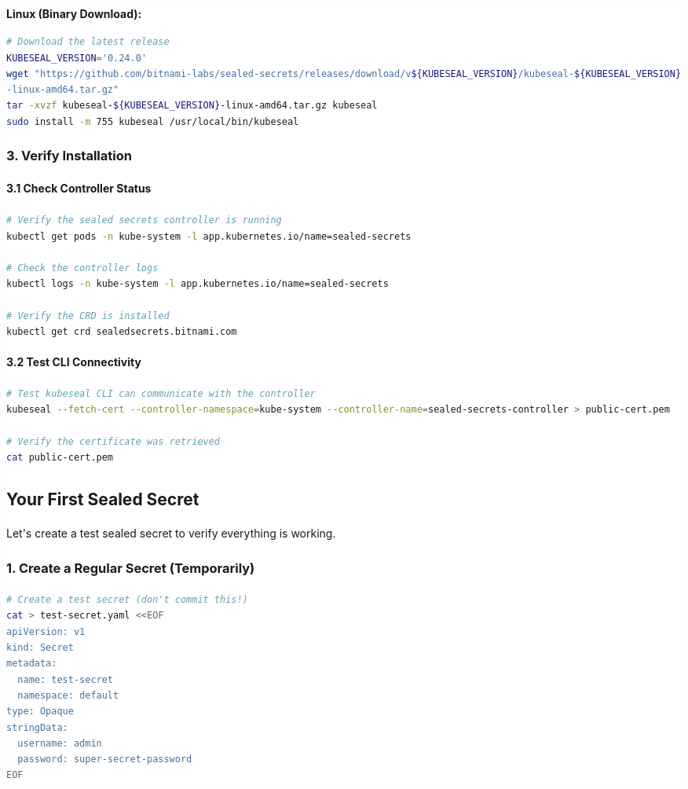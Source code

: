 **Linux (Binary Download):**
```bash
# Download the latest release
KUBESEAL_VERSION='0.24.0'
wget "https://github.com/bitnami-labs/sealed-secrets/releases/download/v${KUBESEAL_VERSION}/kubeseal-${KUBESEAL_VERSION}-linux-amd64.tar.gz"
tar -xvzf kubeseal-${KUBESEAL_VERSION}-linux-amd64.tar.gz kubeseal
sudo install -m 755 kubeseal /usr/local/bin/kubeseal
```

### 3. Verify Installation

#### 3.1 Check Controller Status

```bash
# Verify the sealed secrets controller is running
kubectl get pods -n kube-system -l app.kubernetes.io/name=sealed-secrets

# Check the controller logs
kubectl logs -n kube-system -l app.kubernetes.io/name=sealed-secrets

# Verify the CRD is installed
kubectl get crd sealedsecrets.bitnami.com
```

#### 3.2 Test CLI Connectivity

```bash
# Test kubeseal CLI can communicate with the controller
kubeseal --fetch-cert --controller-namespace=kube-system --controller-name=sealed-secrets-controller > public-cert.pem

# Verify the certificate was retrieved
cat public-cert.pem
```

## Your First Sealed Secret

Let's create a test sealed secret to verify everything is working.

### 1. Create a Regular Secret (Temporarily)

```bash
# Create a test secret (don't commit this!)
cat > test-secret.yaml <<EOF
apiVersion: v1
kind: Secret
metadata:
  name: test-secret
  namespace: default
type: Opaque
stringData:
  username: admin
  password: super-secret-password
EOF
```
